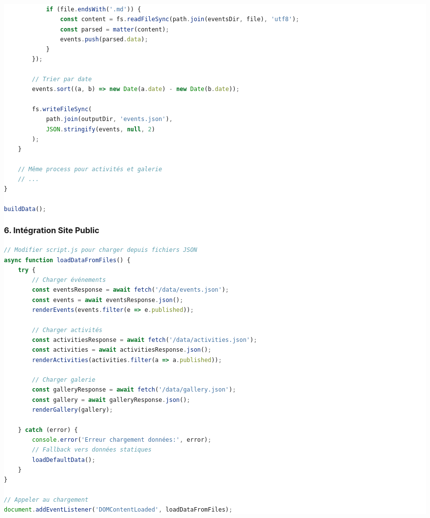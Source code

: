 ```javascript
            if (file.endsWith('.md')) {
                const content = fs.readFileSync(path.join(eventsDir, file), 'utf8');
                const parsed = matter(content);
                events.push(parsed.data);
            }
        });
        
        // Trier par date
        events.sort((a, b) => new Date(a.date) - new Date(b.date));
        
        fs.writeFileSync(
            path.join(outputDir, 'events.json'),
            JSON.stringify(events, null, 2)
        );
    }
    
    // Même process pour activités et galerie
    // ...
}

buildData();
```

### 6. Intégration Site Public
```javascript
// Modifier script.js pour charger depuis fichiers JSON
async function loadDataFromFiles() {
    try {
        // Charger événements
        const eventsResponse = await fetch('/data/events.json');
        const events = await eventsResponse.json();
        renderEvents(events.filter(e => e.published));
        
        // Charger activités
        const activitiesResponse = await fetch('/data/activities.json');
        const activities = await activitiesResponse.json();
        renderActivities(activities.filter(a => a.published));
        
        // Charger galerie
        const galleryResponse = await fetch('/data/gallery.json');
        const gallery = await galleryResponse.json();
        renderGallery(gallery);
        
    } catch (error) {
        console.error('Erreur chargement données:', error);
        // Fallback vers données statiques
        loadDefaultData();
    }
}

// Appeler au chargement
document.addEventListener('DOMContentLoaded', loadDataFromFiles);
```
